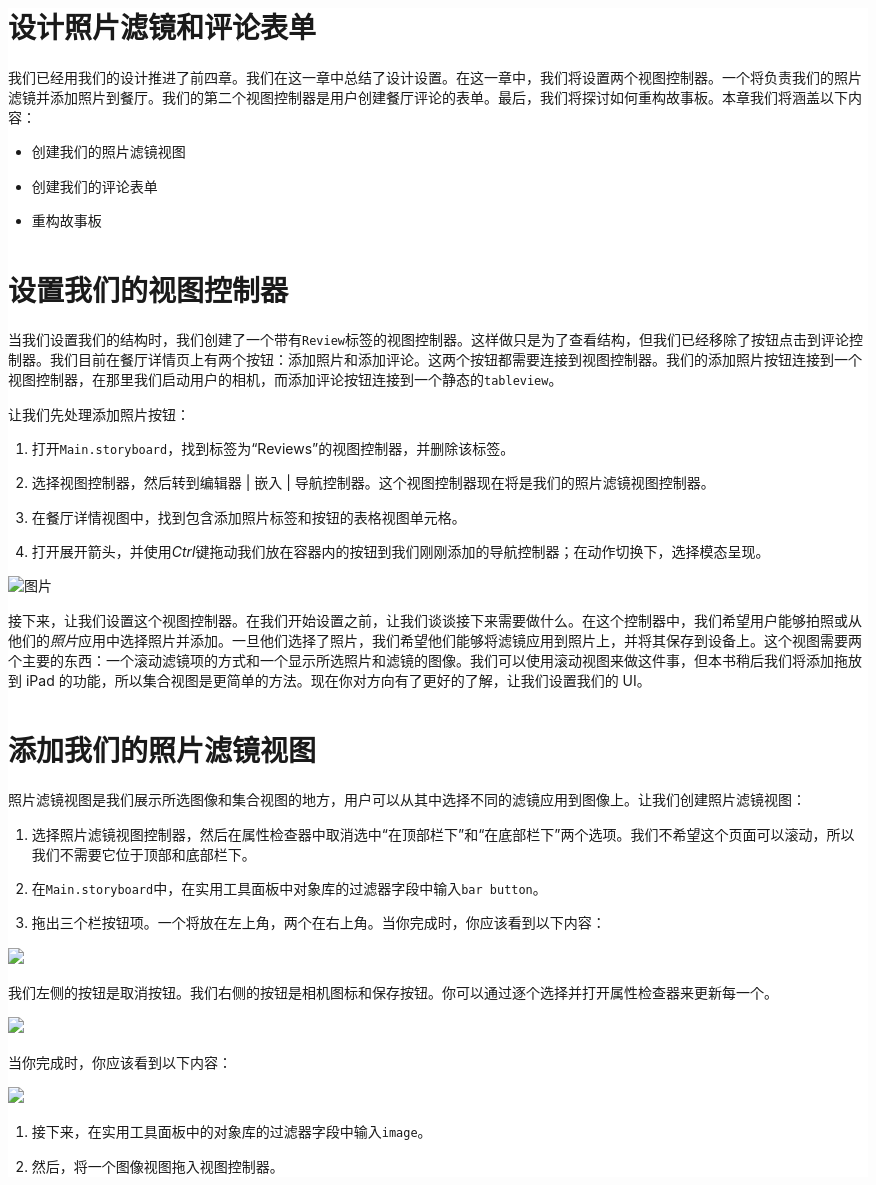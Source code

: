 # 设计照片滤镜和评论表单

我们已经用我们的设计推进了前四章。我们在这一章中总结了设计设置。在这一章中，我们将设置两个视图控制器。一个将负责我们的照片滤镜并添加照片到餐厅。我们的第二个视图控制器是用户创建餐厅评论的表单。最后，我们将探讨如何重构故事板。本章我们将涵盖以下内容：

+   创建我们的照片滤镜视图

+   创建我们的评论表单

+   重构故事板

# 设置我们的视图控制器

当我们设置我们的结构时，我们创建了一个带有`Review`标签的视图控制器。这样做只是为了查看结构，但我们已经移除了按钮点击到评论控制器。我们目前在餐厅详情页上有两个按钮：添加照片和添加评论。这两个按钮都需要连接到视图控制器。我们的添加照片按钮连接到一个视图控制器，在那里我们启动用户的相机，而添加评论按钮连接到一个静态的`tableview`。

让我们先处理添加照片按钮：

1.  打开`Main.storyboard`，找到标签为“Reviews”的视图控制器，并删除该标签。

1.  选择视图控制器，然后转到编辑器 | 嵌入 | 导航控制器。这个视图控制器现在将是我们的照片滤镜视图控制器。

1.  在餐厅详情视图中，找到包含添加照片标签和按钮的表格视图单元格。

1.  打开展开箭头，并使用*Ctrl*键拖动我们放在容器内的按钮到我们刚刚添加的导航控制器；在动作切换下，选择模态呈现。

![图片](img/f921417c-5553-49cb-9c22-ba05a9b3e547.png)

接下来，让我们设置这个视图控制器。在我们开始设置之前，让我们谈谈接下来需要做什么。在这个控制器中，我们希望用户能够拍照或从他们的*照片*应用中选择照片并添加。一旦他们选择了照片，我们希望他们能够将滤镜应用到照片上，并将其保存到设备上。这个视图需要两个主要的东西：一个滚动滤镜项的方式和一个显示所选照片和滤镜的图像。我们可以使用滚动视图来做这件事，但本书稍后我们将添加拖放到 iPad 的功能，所以集合视图是更简单的方法。现在你对方向有了更好的了解，让我们设置我们的 UI。

# 添加我们的照片滤镜视图

照片滤镜视图是我们展示所选图像和集合视图的地方，用户可以从其中选择不同的滤镜应用到图像上。让我们创建照片滤镜视图：

1.  选择照片滤镜视图控制器，然后在属性检查器中取消选中“在顶部栏下”和“在底部栏下”两个选项。我们不希望这个页面可以滚动，所以我们不需要它位于顶部和底部栏下。

1.  在`Main.storyboard`中，在实用工具面板中对象库的过滤器字段中输入`bar button`。

1.  拖出三个栏按钮项。一个将放在左上角，两个在右上角。当你完成时，你应该看到以下内容：

![](img/90feaf80-598f-40c8-af3d-bb1b1418791e.png)

我们左侧的按钮是取消按钮。我们右侧的按钮是相机图标和保存按钮。你可以通过逐个选择并打开属性检查器来更新每一个。

![](img/0e4575fe-aa96-49b9-8228-60f74d1af8b6.png)

当你完成时，你应该看到以下内容：

![](img/467bf131-1668-4c2c-8d0d-896de1e4349e.png)

1.  接下来，在实用工具面板中的对象库的过滤器字段中输入`image`。

1.  然后，将一个图像视图拖入视图控制器。
